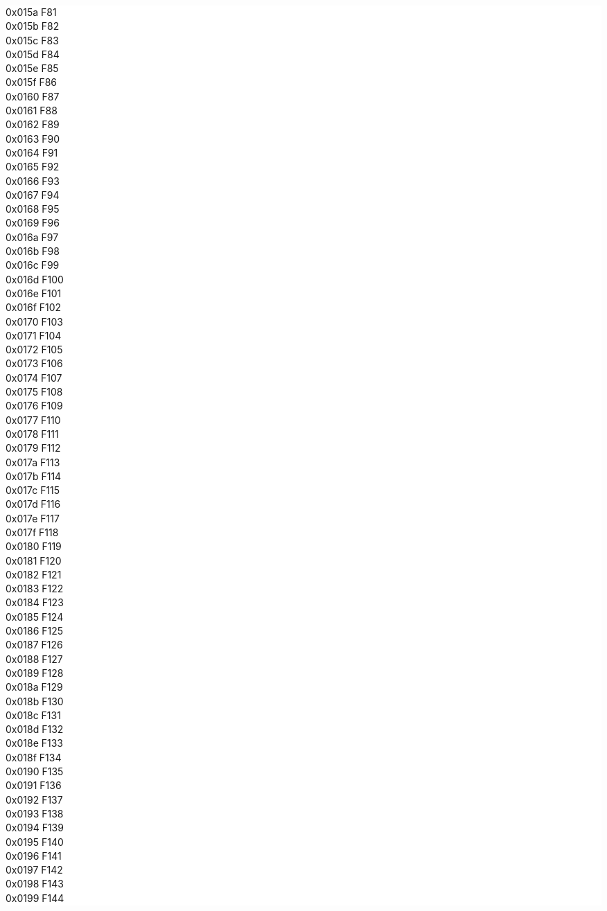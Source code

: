  0x015a	F81  
 0x015b	F82  
 0x015c	F83  
 0x015d	F84  
 0x015e	F85  
 0x015f	F86  
 0x0160	F87  
 0x0161	F88  
 0x0162	F89  
 0x0163	F90  
 0x0164	F91  
 0x0165	F92  
 0x0166	F93  
 0x0167	F94  
 0x0168	F95  
 0x0169	F96  
 0x016a	F97  
 0x016b	F98  
 0x016c	F99  
 0x016d	F100  
 0x016e	F101  
 0x016f	F102  
 0x0170	F103  
 0x0171	F104  
 0x0172	F105  
 0x0173	F106  
 0x0174	F107  
 0x0175	F108  
 0x0176	F109  
 0x0177	F110  
 0x0178	F111  
 0x0179	F112  
 0x017a	F113  
 0x017b	F114  
 0x017c	F115  
 0x017d	F116  
 0x017e	F117  
 0x017f	F118  
 0x0180	F119  
 0x0181	F120  
 0x0182	F121  
 0x0183	F122  
 0x0184	F123  
 0x0185	F124  
 0x0186	F125  
 0x0187	F126  
 0x0188	F127  
 0x0189	F128  
 0x018a	F129  
 0x018b	F130  
 0x018c	F131  
 0x018d	F132  
 0x018e	F133  
 0x018f	F134  
 0x0190	F135  
 0x0191	F136  
 0x0192	F137  
 0x0193	F138  
 0x0194	F139  
 0x0195	F140  
 0x0196	F141  
 0x0197	F142  
 0x0198	F143  
 0x0199	F144  